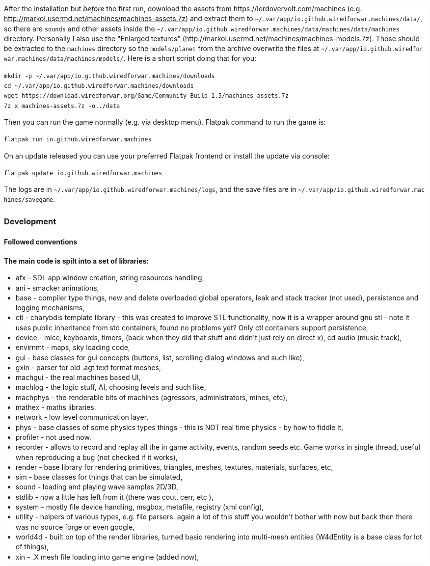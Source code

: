 After the installation but *before* the first run, download the assets from https://lordovervolt.com/machines (e.g. http://markol.usermd.net/machines/machines-assets.7z) and extract them to `~/.var/app/io.github.wiredforwar.machines/data/`, so there are `sounds` and other assets inside the `~/.var/app/io.github.wiredforwar.machines/data/machines/data/machines` directory.
Personally I also use the "Enlarged textures" (http://markol.usermd.net/machines/machines-models.7z). Those should be extracted to the `machines` directory so the `models/planet` from the archive overwrite the files at `~/.var/app/io.github.wiredforwar.machines/data/machines/models/`.
Here is a short script doing that for you:
```
mkdir -p ~/.var/app/io.github.wiredforwar.machines/downloads
cd ~/.var/app/io.github.wiredforwar.machines/downloads
wget https://download.wiredforwar.org/Game/Community-Build-1.5/machines-assets.7z
7z x machines-assets.7z -o../data
```
Then you can run the game normally (e.g. via desktop menu). Flatpak command to run the game is:
```
flatpak run io.github.wiredforwar.machines
```
On an update released you can use your preferred Flatpak frontend or install the update via console:
```
flatpak update io.github.wiredforwar.machines
```
The logs are in `~/.var/app/io.github.wiredforwar.machines/logs`, and the save files are in `~/.var/app/io.github.wiredforwar.machines/savegame`.

### Development

#### Followed conventions
**The main code is spilt into a set of libraries:**
- afx - SDL app window creation, string resources handling,
- ani - smacker animations,
- base - compiler type things, new and delete overloaded global operators, leak and stack tracker (not used), persistence and logging mechanisms,
- ctl - charybdis template library - this was created to improve STL functionality, now it is a wrapper around gnu stl - note it uses public inheritance from std containers, found no problems yet? Only ctl containers support persistence,
- device - mice, keyboards, timers, (back when they did that stuff and didn't just rely on direct x), cd audio (music track),
- envirnmt - maps, sky loading code,
- gui - base classes for gui concepts (buttons, list, scrolling dialog windows and such like),
- gxin - parser for old .agt text format meshes,
- machgui - the real machines based UI,
- machlog - the logic stuff, AI, choosing levels and such like,
- machphys - the renderable bits of machines (agressors, administrators, mines, etc),
- mathex - maths libraries,
- network - low level communication layer,
- phys - base classes of some physics types things - this is NOT real time physics - by how to fiddle it,
- profiler - not used now,
- recorder - allows to record and replay all the  in game activity, events, random seeds etc. Game works in single thread, useful when reproducing a bug (not checked if it works),
- render - base library for rendering primitives, triangles, meshes, textures, materials, surfaces, etc,
- sim - base classes for things that can be simulated,
- sound - loading and playing wave samples 2D/3D,
- stdlib - now a little has left from it (there was cout, cerr, etc ),
- system - mostly file device handling, msgbox, metafile, registry (xml config),
- utility - helpers of various types, e.g. file parsers. again a lot of this stuff you wouldn't bother with now but back then there was no source forge or even google, 
- world4d - built on top of the render libraries, turned basic rendering into multi-mesh entities (W4dEntity is a base class for lot of things),
- xin - .X mesh file loading into game engine (added now),
